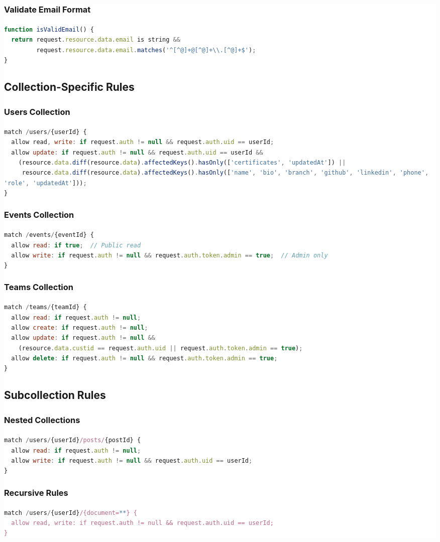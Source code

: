 ### Validate Email Format
```javascript
function isValidEmail() {
  return request.resource.data.email is string &&
         request.resource.data.email.matches('^[^@]+@[^@]+\\.[^@]+$');
}
```

## Collection-Specific Rules

### Users Collection
```javascript
match /users/{userId} {
  allow read, write: if request.auth != null && request.auth.uid == userId;
  allow update: if request.auth != null && request.auth.uid == userId && 
    (resource.data.diff(resource.data).affectedKeys().hasOnly(['certificates', 'updatedAt']) || 
     resource.data.diff(resource.data).affectedKeys().hasOnly(['name', 'bio', 'branch', 'github', 'linkedin', 'phone', 'role', 'updatedAt']));
}
```

### Events Collection
```javascript
match /events/{eventId} {
  allow read: if true;  // Public read
  allow write: if request.auth != null && request.auth.token.admin == true;  // Admin only
}
```

### Teams Collection
```javascript
match /teams/{teamId} {
  allow read: if request.auth != null;
  allow create: if request.auth != null;
  allow update: if request.auth != null && 
    (resource.data.custid == request.auth.uid || request.auth.token.admin == true);
  allow delete: if request.auth != null && request.auth.token.admin == true;
}
```

## Subcollection Rules

### Nested Collections
```javascript
match /users/{userId}/posts/{postId} {
  allow read: if request.auth != null;
  allow write: if request.auth != null && request.auth.uid == userId;
}
```

### Recursive Rules
```javascript
match /users/{userId}/{document=**} {
  allow read, write: if request.auth != null && request.auth.uid == userId;
}
```
